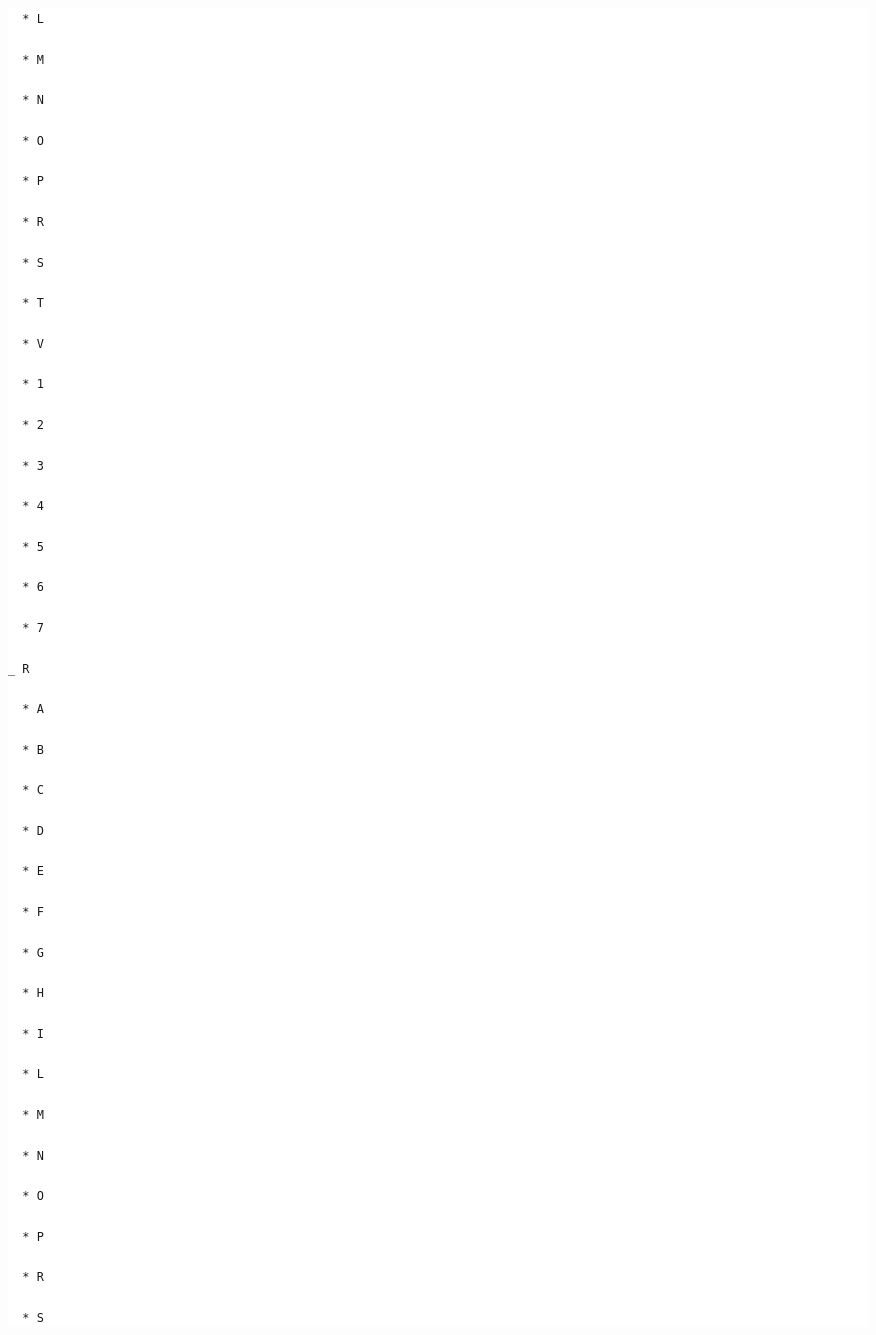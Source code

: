       * L

      * M

      * N

      * O

      * P

      * R

      * S

      * T

      * V

      * 1

      * 2

      * 3

      * 4

      * 5

      * 6

      * 7

    _ R

      * A

      * B

      * C

      * D

      * E

      * F

      * G

      * H

      * I

      * L

      * M

      * N

      * O

      * P

      * R

      * S
